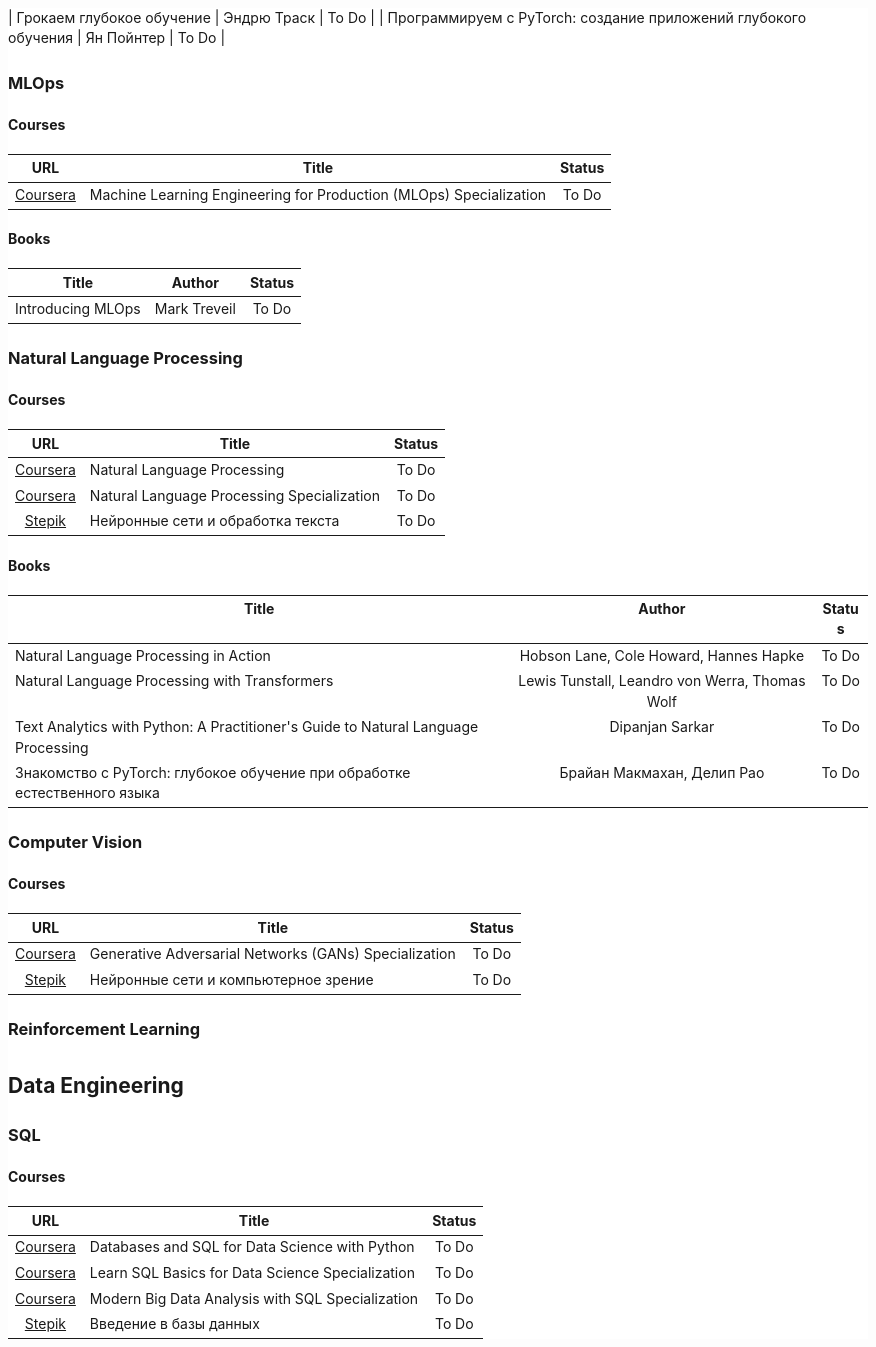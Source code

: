 | Грокаем глубокое обучение | Эндрю Траск | To Do |
| Программируем с PyTorch: создание приложений глубокого обучения | Ян Пойнтер | To Do |

### MLOps
#### Courses
| URL | Title | Status |
| :---: | --- | :---: |
| [Coursera](https://www.coursera.org/specializations/machine-learning-engineering-for-production-mlops) | Machine Learning Engineering for Production (MLOps) Specialization | To Do |
#### Books
| Title | Author | Status |
| --- | :---: | :---: |
| Introducing MLOps | Mark Treveil | To Do |

### Natural Language Processing
#### Courses
| URL | Title | Status |
| :---: | --- | :---: |
| [Coursera](https://www.coursera.org/learn/language-processing) | Natural Language Processing | To Do |
| [Coursera](https://www.coursera.org/specializations/natural-language-processing) | Natural Language Processing Specialization | To Do|
| [Stepik](https://stepik.org/course/54098) | Нейронные сети и обработка текста | To Do |
#### Books
| Title | Author | Status |
| --- | :---: | :---: |
| Natural Language Processing in Action | Hobson Lane, Cole Howard, Hannes Hapke | To Do |
| Natural Language Processing with Transformers | Lewis Tunstall, Leandro von Werra, Thomas Wolf | To Do |
| Text Analytics with Python: A Practitioner's Guide to Natural Language Processing | Dipanjan Sarkar | To Do |
| Знакомство с PyTorch: глубокое обучение при обработке естественного языка | Брайан Макмахан, Делип Рао | To Do |

### Computer Vision
#### Courses
| URL | Title | Status |
| :---: | --- | :---: |
| [Coursera](https://www.coursera.org/specializations/generative-adversarial-networks-gans) | Generative Adversarial Networks (GANs) Specialization | To Do |
| [Stepik](https://stepik.org/course/50352/syllabus) | Нейронные сети и компьютерное зрение | To Do |
### Reinforcement Learning

## Data Engineering
### SQL
#### Courses
| URL | Title | Status |
| :---: | --- | :---: |
| [Coursera](https://www.coursera.org/learn/sql-data-science) | Databases and SQL for Data Science with Python | To Do |
| [Coursera](https://www.coursera.org/specializations/learn-sql-basics-data-science) | Learn SQL Basics for Data Science Specialization | To Do |
| [Coursera](https://www.coursera.org/specializations/cloudera-big-data-analysis-sql) | Modern Big Data Analysis with SQL Specialization | To Do |
| [Stepik](https://stepik.org/course/551) | Введение в базы данных | To Do |
